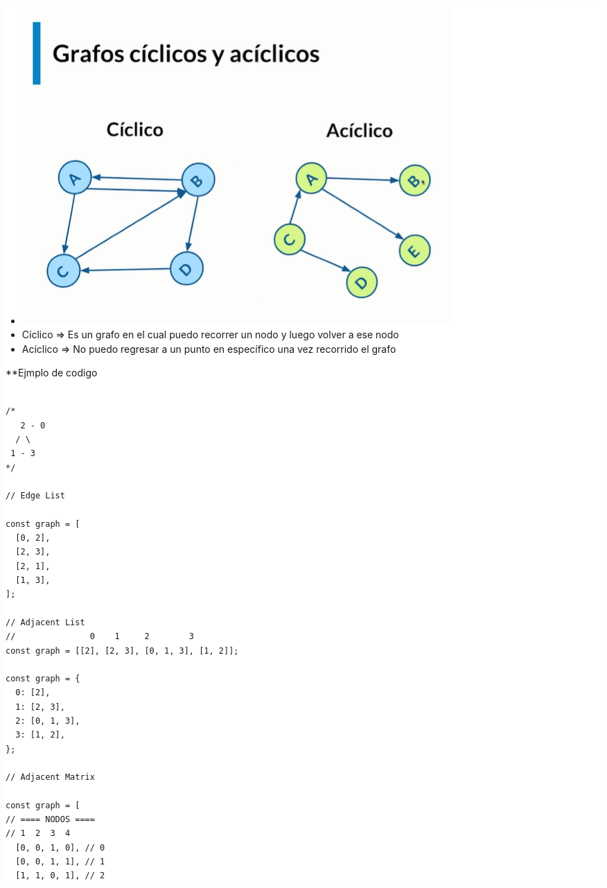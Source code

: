 - ![Grafos](./info/Screenshot_14.png)
- Cíclico ⇒ Es un grafo en el cual puedo recorrer un nodo y luego volver a ese nodo
- Acíclico ⇒ No puedo regresar a un punto en específico una vez recorrido el grafo

**Ejmplo de codigo 
``` 

/* 
   2 - 0
  / \
 1 - 3
*/

// Edge List

const graph = [
  [0, 2],
  [2, 3],
  [2, 1],
  [1, 3],
];

// Adjacent List
//               0    1     2        3
const graph = [[2], [2, 3], [0, 1, 3], [1, 2]];

const graph = {
  0: [2],
  1: [2, 3],
  2: [0, 1, 3],
  3: [1, 2],
};

// Adjacent Matrix

const graph = [
// ==== NODOS ====
// 1  2  3  4 
  [0, 0, 1, 0], // 0
  [0, 0, 1, 1], // 1
  [1, 1, 0, 1], // 2
```